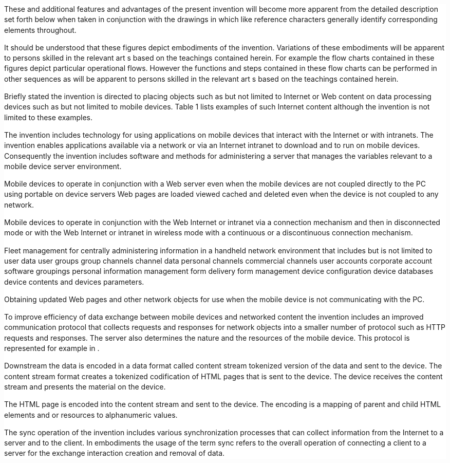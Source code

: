 These and additional features and advantages of the present invention will become more apparent from the detailed description set forth below when taken in conjunction with the drawings in which like reference characters generally identify corresponding elements throughout.

It should be understood that these figures depict embodiments of the invention. Variations of these embodiments will be apparent to persons skilled in the relevant art s based on the teachings contained herein. For example the flow charts contained in these figures depict particular operational flows. However the functions and steps contained in these flow charts can be performed in other sequences as will be apparent to persons skilled in the relevant art s based on the teachings contained herein.

Briefly stated the invention is directed to placing objects such as but not limited to Internet or Web content on data processing devices such as but not limited to mobile devices. Table 1 lists examples of such Internet content although the invention is not limited to these examples.

The invention includes technology for using applications on mobile devices that interact with the Internet or with intranets. The invention enables applications available via a network or via an Internet intranet to download and to run on mobile devices. Consequently the invention includes software and methods for administering a server that manages the variables relevant to a mobile device server environment.

Mobile devices to operate in conjunction with a Web server even when the mobile devices are not coupled directly to the PC using portable on device servers Web pages are loaded viewed cached and deleted even when the device is not coupled to any network.

Mobile devices to operate in conjunction with the Web Internet or intranet via a connection mechanism and then in disconnected mode or with the Web Internet or intranet in wireless mode with a continuous or a discontinuous connection mechanism.

Fleet management for centrally administering information in a handheld network environment that includes but is not limited to user data user groups group channels channel data personal channels commercial channels user accounts corporate account software groupings personal information management form delivery form management device configuration device databases device contents and devices parameters.

Obtaining updated Web pages and other network objects for use when the mobile device is not communicating with the PC.

To improve efficiency of data exchange between mobile devices and networked content the invention includes an improved communication protocol that collects requests and responses for network objects into a smaller number of protocol such as HTTP requests and responses. The server also determines the nature and the resources of the mobile device. This protocol is represented for example in .

Downstream the data is encoded in a data format called content stream tokenized version of the data and sent to the device. The content stream format creates a tokenized codification of HTML pages that is sent to the device. The device receives the content stream and presents the material on the device. 

The HTML page is encoded into the content stream and sent to the device. The encoding is a mapping of parent and child HTML elements and or resources to alphanumeric values.

The sync operation of the invention includes various synchronization processes that can collect information from the Internet to a server and to the client. In embodiments the usage of the term sync refers to the overall operation of connecting a client to a server for the exchange interaction creation and removal of data.
